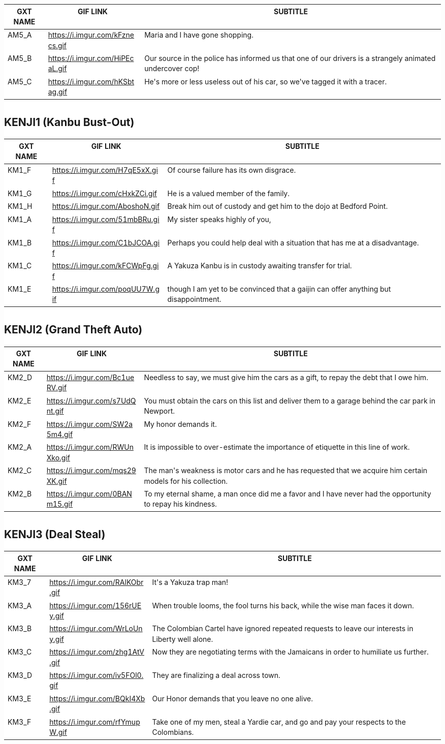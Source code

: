 | GXT NAME | GIF LINK                        | SUBTITLE                                                                                                 |
| -------- | ------------------------------- | -------------------------------------------------------------------------------------------------------- |
| AM5_A    | https://i.imgur.com/kFznecs.gif | Maria and I have gone shopping.                                                                          |
| AM5_B    | https://i.imgur.com/HiPEcaL.gif | Our source in the police has informed us that one of our drivers is a strangely animated undercover cop! |
| AM5_C    | https://i.imgur.com/hKSbtag.gif | He's more or less useless out of his car, so we've tagged it with a tracer.                              |

## KENJI1 (Kanbu Bust-Out)

| GXT NAME | GIF LINK                        | SUBTITLE                                                                             |
| -------- | ------------------------------- | ------------------------------------------------------------------------------------ |
| KM1_F    | https://i.imgur.com/H7qE5xX.gif | Of course failure has its own disgrace.                                              |
| KM1_G    | https://i.imgur.com/cHxkZCi.gif | He is a valued member of the family.                                                 |
| KM1_H    | https://i.imgur.com/AboshoN.gif | Break him out of custody and get him to the dojo at Bedford Point.                   |
| KM1_A    | https://i.imgur.com/51mbBRu.gif | My sister speaks highly of you,                                                      |
| KM1_B    | https://i.imgur.com/C1bJCOA.gif | Perhaps you could help deal with a situation that has me at a disadvantage.          |
| KM1_C    | https://i.imgur.com/kFCWpFg.gif | A Yakuza Kanbu is in custody awaiting transfer for trial.                            |
| KM1_E    | https://i.imgur.com/poqUU7W.gif | though I am yet to be convinced that a gaijin can offer anything but disappointment. |

## KENJI2 (Grand Theft Auto)

| GXT NAME | GIF LINK                        | SUBTITLE                                                                                                     |
| -------- | ------------------------------- | ------------------------------------------------------------------------------------------------------------ |
| KM2_D    | https://i.imgur.com/Bc1ueRV.gif | Needless to say, we must give him the cars as a gift, to repay the debt that I owe him.                      |
| KM2_E    | https://i.imgur.com/s7UdQnt.gif | You must obtain the cars on this list and deliver them to a garage behind the car park in Newport.           |
| KM2_F    | https://i.imgur.com/SW2a5m4.gif | My honor demands it.                                                                                         |
| KM2_A    | https://i.imgur.com/RWUnXko.gif | It is impossible to over-estimate the importance of etiquette in this line of work.                          |
| KM2_C    | https://i.imgur.com/mqs29XK.gif | The man's weakness is motor cars and he has requested that we acquire him certain models for his collection. |
| KM2_B    | https://i.imgur.com/0BANm15.gif | To my eternal shame, a man once did me a favor and I have never had the opportunity to repay his kindness.   |

## KENJI3 (Deal Steal)

| GXT NAME | GIF LINK                        | SUBTITLE                                                                                          |
| -------- | ------------------------------- | ------------------------------------------------------------------------------------------------- |
| KM3_7    | https://i.imgur.com/RAlKObr.gif | It's a Yakuza trap man!                                                                           |
| KM3_A    | https://i.imgur.com/156rUEy.gif | When trouble looms, the fool turns his back, while the wise man faces it down.                    |
| KM3_B    | https://i.imgur.com/WrLoUny.gif | The Colombian Cartel have ignored repeated requests to leave our interests in Liberty well alone. |
| KM3_C    | https://i.imgur.com/zhg1AtV.gif | Now they are negotiating terms with the Jamaicans in order to humiliate us further.               |
| KM3_D    | https://i.imgur.com/iv5FOl0.gif | They are finalizing a deal across town.                                                           |
| KM3_E    | https://i.imgur.com/BQkI4Xb.gif | Our Honor demands that you leave no one alive.                                                    |
| KM3_F    | https://i.imgur.com/rfYmupW.gif | Take one of my men, steal a Yardie car, and go and pay your respects to the Colombians.           |
